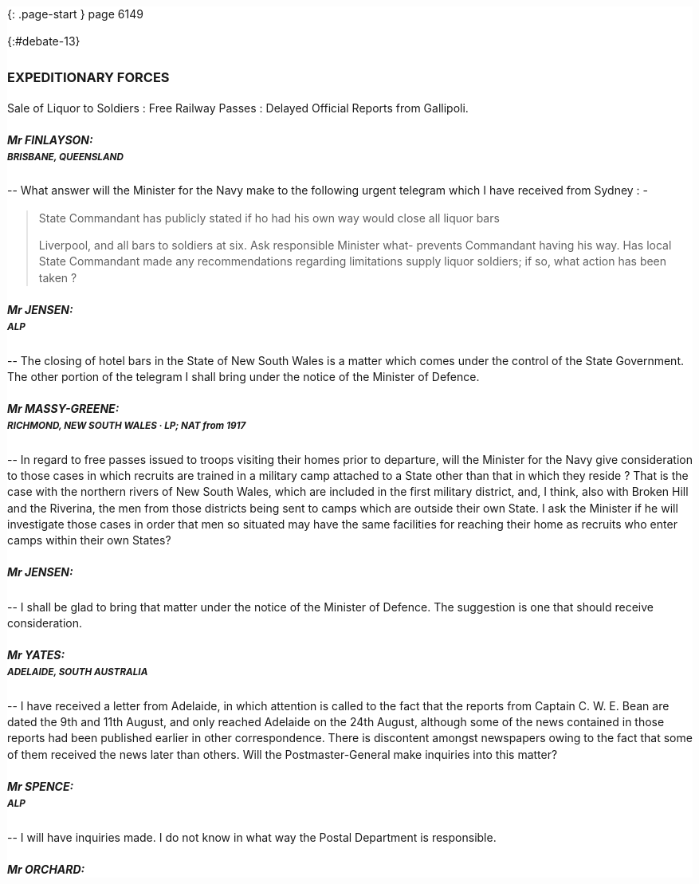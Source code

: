{: .page-start }
page 6149

{:#debate-13}
### EXPEDITIONARY FORCES

Sale of Liquor to Soldiers : Free Railway Passes : Delayed Official Reports from Gallipoli. 

##### Mr FINLAYSON:<br><small class="text-muted">BRISBANE, QUEENSLAND</small>

-- What answer will the Minister for the Navy make to the following urgent telegram which I have received from Sydney : - 

  >State Commandant has publicly stated if ho had his own way would close all liquor bars 
  >
  >Liverpool, and all bars to soldiers at six. Ask responsible Minister what- prevents Commandant having his way. Has local State Commandant made any recommendations regarding limitations supply liquor soldiers; if so, what action has been taken ? 

##### Mr JENSEN:<br><small class="text-muted">ALP</small>

-- The closing of hotel  bars in the State of New South Wales is a matter which comes under the control of the State Government. The other portion of the telegram I shall bring under the notice of the Minister of Defence. 

##### Mr MASSY-GREENE:<br><small class="text-muted">RICHMOND, NEW SOUTH WALES &middot; LP; NAT from 1917</small>

-- In regard to free passes issued to troops visiting their homes prior to departure, will the Minister for the Navy give consideration to those cases in which recruits are trained in a military camp attached to a State other than that in which they reside ? That is the case with the northern rivers of New South Wales, which are included in the first military district, and, I think, also with Broken Hill and the Riverina, the men from those districts being sent to camps which are outside their own State. I ask the Minister if he will investigate those cases in order that men so situated may have the same facilities for reaching their home as recruits who enter camps within their own States? 

##### Mr JENSEN:

-- I shall be glad to bring that matter under the notice of the Minister of Defence. The suggestion is one that should receive consideration. 

##### Mr YATES:<br><small class="text-muted">ADELAIDE, SOUTH AUSTRALIA</small>

-- I have received a letter from Adelaide, in which attention is called to the fact that the reports from Captain C. W. E. Bean are dated the 9th and 11th August, and only reached Adelaide on the 24th August, although some of the news contained in those reports had been published earlier in other correspondence. There is discontent amongst newspapers owing to the fact that some of them received the news later than others. Will the Postmaster-General make inquiries into this matter? 

##### Mr SPENCE:<br><small class="text-muted">ALP</small>

-- I will have inquiries made. I do not know in what way the Postal Department is responsible. 

##### Mr ORCHARD:
